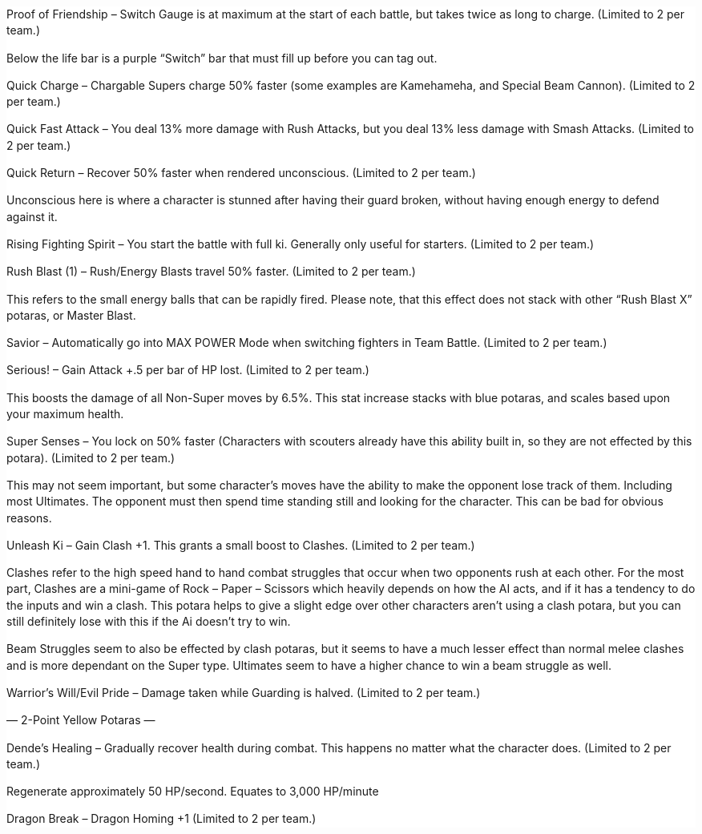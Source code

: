 Proof of Friendship – Switch Gauge is at maximum at the start of each battle, but takes twice as long to charge. (Limited to 2 per team.)

Below the life bar is a purple “Switch” bar that must fill up before you can tag out.

Quick Charge – Chargable Supers charge 50% faster (some examples are Kamehameha, and Special Beam Cannon). (Limited to 2 per team.)

Quick Fast Attack – You deal 13% more damage with Rush Attacks, but you deal 13% less damage with Smash Attacks. (Limited to 2 per team.)

Quick Return – Recover 50% faster when rendered unconscious. (Limited to 2 per team.)

Unconscious here is where a character is stunned after having their guard broken, without having enough energy to defend against it.

Rising Fighting Spirit – You start the battle with full ki. Generally only useful for starters. (Limited to 2 per team.)

Rush Blast (1) – Rush/Energy Blasts travel 50% faster. (Limited to 2 per team.)

This refers to the small energy balls that can be rapidly fired. Please note, that this effect does not stack with other “Rush Blast X” potaras, or Master Blast.

Savior – Automatically go into MAX POWER Mode when switching fighters in Team Battle. (Limited to 2 per team.)

Serious! – Gain Attack +.5 per bar of HP lost. (Limited to 2 per team.)

This boosts the damage of all Non-Super moves by 6.5%. This stat increase stacks with blue potaras, and scales based upon your maximum health.

Super Senses – You lock on 50% faster (Characters with scouters already have this ability built in, so they are not effected by this potara). (Limited to 2 per team.)

This may not seem important, but some character’s moves have the ability to make the opponent lose track of them. Including most Ultimates. The opponent must then spend time standing still and looking for the character. This can be bad for obvious reasons.

Unleash Ki – Gain Clash +1. This grants a small boost to Clashes. (Limited to 2 per team.)

Clashes refer to the high speed hand to hand combat struggles that occur when two opponents rush at each other. For the most part, Clashes are a mini-game of Rock – Paper – Scissors which heavily depends on how the AI acts, and if it has a tendency to do the inputs and win a clash. This potara helps to give a slight edge over other characters aren’t using a clash potara, but you can still definitely lose with this if the Ai doesn’t try to win.

Beam Struggles seem to also be effected by clash potaras, but it seems to have a much lesser effect than normal melee clashes and is more dependant on the Super type. Ultimates seem to have a higher chance to win a beam struggle as well.

Warrior’s Will/Evil Pride – Damage taken while Guarding is halved. (Limited to 2 per team.)

— 2-Point Yellow Potaras —

Dende’s Healing – Gradually recover health during combat. This happens no matter what the character does. (Limited to 2 per team.)

Regenerate approximately 50 HP/second. Equates to 3,000 HP/minute

Dragon Break – Dragon Homing +1 (Limited to 2 per team.)
